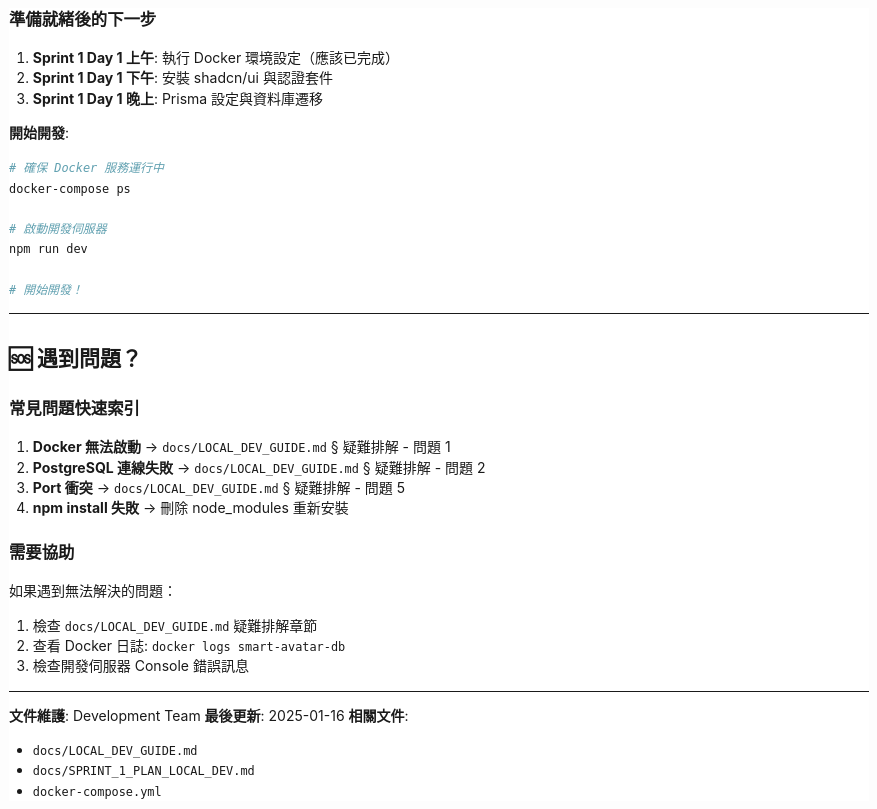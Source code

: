 ### 準備就緒後的下一步

1. **Sprint 1 Day 1 上午**: 執行 Docker 環境設定（應該已完成）
2. **Sprint 1 Day 1 下午**: 安裝 shadcn/ui 與認證套件
3. **Sprint 1 Day 1 晚上**: Prisma 設定與資料庫遷移

**開始開發**:
```bash
# 確保 Docker 服務運行中
docker-compose ps

# 啟動開發伺服器
npm run dev

# 開始開發！
```

---

## 🆘 遇到問題？

### 常見問題快速索引

1. **Docker 無法啟動** → `docs/LOCAL_DEV_GUIDE.md` § 疑難排解 - 問題 1
2. **PostgreSQL 連線失敗** → `docs/LOCAL_DEV_GUIDE.md` § 疑難排解 - 問題 2
3. **Port 衝突** → `docs/LOCAL_DEV_GUIDE.md` § 疑難排解 - 問題 5
4. **npm install 失敗** → 刪除 node_modules 重新安裝

### 需要協助

如果遇到無法解決的問題：
1. 檢查 `docs/LOCAL_DEV_GUIDE.md` 疑難排解章節
2. 查看 Docker 日誌: `docker logs smart-avatar-db`
3. 檢查開發伺服器 Console 錯誤訊息

---

**文件維護**: Development Team
**最後更新**: 2025-01-16
**相關文件**:
- `docs/LOCAL_DEV_GUIDE.md`
- `docs/SPRINT_1_PLAN_LOCAL_DEV.md`
- `docker-compose.yml`
